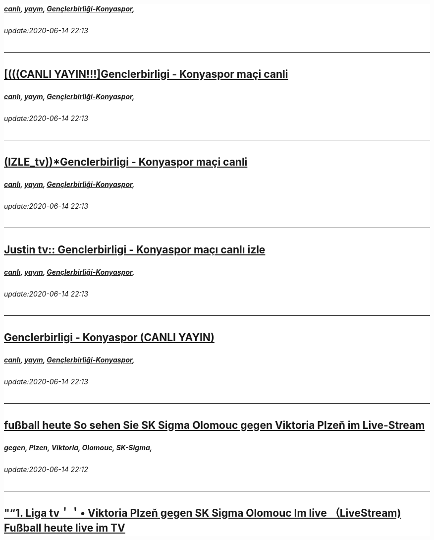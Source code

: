 ##### [canlı](https://qiita.com/tags/canlı), [yayın](https://qiita.com/tags/yayın), [Gençlerbirliği-Konyaspor](https://qiita.com/tags/Gençlerbirliği-Konyaspor), 
###### update:2020-06-14 22:13
---
## [[(((CANLI YAYIN!!!]Genclerbirligi - Konyaspor maçi canli](https://qiita.com/Genclerbirligi-vs-Konyaspor-Live/items/9d0fa144a6fd668b43c9)
##### [canlı](https://qiita.com/tags/canlı), [yayın](https://qiita.com/tags/yayın), [Gençlerbirliği-Konyaspor](https://qiita.com/tags/Gençlerbirliği-Konyaspor), 
###### update:2020-06-14 22:13
---
## [(IZLE_tv))*Genclerbirligi - Konyaspor maçi canli](https://qiita.com/Genclerbirligi-vs-Konyaspor-Live/items/2017885b3835c81b4c48)
##### [canlı](https://qiita.com/tags/canlı), [yayın](https://qiita.com/tags/yayın), [Gençlerbirliği-Konyaspor](https://qiita.com/tags/Gençlerbirliği-Konyaspor), 
###### update:2020-06-14 22:13
---
## [Justin tv:: Genclerbirligi - Konyaspor maçı canlı izle](https://qiita.com/Genclerbirligi-vs-Konyaspor-Live/items/3a202696585e9e35b0f8)
##### [canlı](https://qiita.com/tags/canlı), [yayın](https://qiita.com/tags/yayın), [Gençlerbirliği-Konyaspor](https://qiita.com/tags/Gençlerbirliği-Konyaspor), 
###### update:2020-06-14 22:13
---
## [Genclerbirligi - Konyaspor (CANLI YAYIN)](https://qiita.com/Genclerbirligi-vs-Konyaspor-Live/items/26c181267197a0c108c5)
##### [canlı](https://qiita.com/tags/canlı), [yayın](https://qiita.com/tags/yayın), [Gençlerbirliği-Konyaspor](https://qiita.com/tags/Gençlerbirliği-Konyaspor), 
###### update:2020-06-14 22:13
---
## [fußball heute So sehen Sie SK Sigma Olomouc gegen Viktoria Plzeň im Live-Stream](https://qiita.com/Czech-Republic-1-Liga-Live/items/3c91cf1fb50f2db26a1a)
##### [gegen](https://qiita.com/tags/gegen), [Plzen](https://qiita.com/tags/Plzen), [Viktoria](https://qiita.com/tags/Viktoria), [Olomouc](https://qiita.com/tags/Olomouc), [SK-Sigma](https://qiita.com/tags/SK-Sigma), 
###### update:2020-06-14 22:12
---
## ["“1. Liga tv＇＇• Viktoria Plzeň gegen SK Sigma Olomouc Im live （LiveStream) Fußball heute live im TV](https://qiita.com/Czech-Republic-1-Liga-Live/items/12ccdc4acf1d5b1cf898)